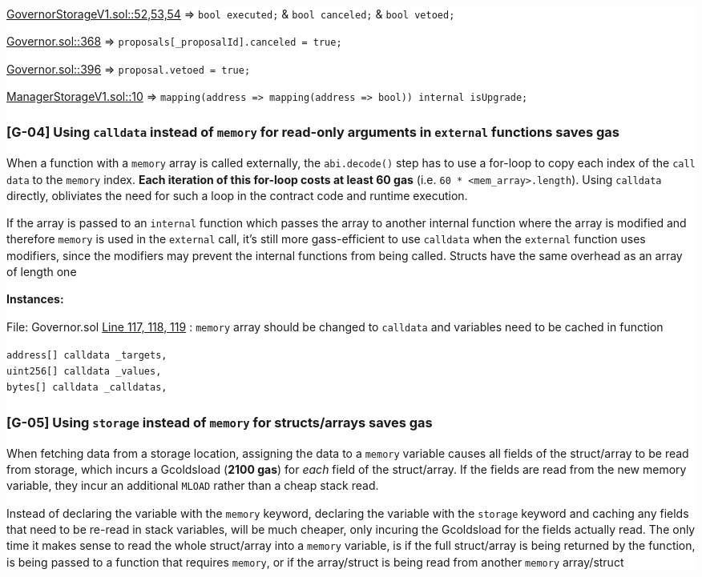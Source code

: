 [GovernorStorageV1.sol::52,53,54](https://github.com/code-423n4/2022-09-nouns-builder/blob/7e9fddbbacdd7d7812e912a369cfd862ee67dc03/src/governance/governor/types/GovernorTypesV1.sol#L52-L54) ⇒ `bool executed;` & `bool canceled;` & `bool vetoed;`

[Governor.sol::368](https://github.com/code-423n4/2022-09-nouns-builder/blob/7e9fddbbacdd7d7812e912a369cfd862ee67dc03/src/governance/governor/Governor.sol#L368) ⇒ `proposals[_proposalId].canceled = true;`

[Governor.sol::396](https://github.com/code-423n4/2022-09-nouns-builder/blob/7e9fddbbacdd7d7812e912a369cfd862ee67dc03/src/governance/governor/Governor.sol#L393) ⇒ `proposal.vetoed = true;`

[ManagerStorageV1.sol::10](https://github.com/code-423n4/2022-09-nouns-builder/blob/7e9fddbbacdd7d7812e912a369cfd862ee67dc03/src/manager/storage/ManagerStorageV1.sol#L10) ⇒ `mapping(address => mapping(address => bool)) internal isUpgrade;`

### [G-04] Using `calldata` instead of `memory` for read-only arguments in `external` functions saves gas
When a function with a `memory` array is called externally, the `abi.decode()` step has to use a for-loop to copy each index of the `calldata` to the `memory` index. **Each iteration of this for-loop costs at least 60 gas** (i.e. `60 * <mem_array>.length`). Using `calldata` directly, obliviates the need for such a loop in the contract code and runtime execution.

If the array is passed to an `internal` function which passes the array to another internal function where the array is modified and therefore `memory` is used in the `external` call, it’s still more gass-efficient to use `calldata` when the `external`
 function uses modifiers, since the modifiers may prevent the internal 
functions from being called. Structs have the same overhead as an array 
of length one

**Instances:**

File: Governor.sol [Line 117, 118, 119](https://github.com/code-423n4/2022-09-nouns-builder/blob/7e9fddbbacdd7d7812e912a369cfd862ee67dc03/src/governance/governor/Governor.sol#L117-L119) :  `memory` array should be changed to `calldata` and variables need to be cached in function

```solidity
address[] calldata _targets,
uint256[] calldata _values,
bytes[] calldata _calldatas,
```

### [G-05] Using `storage` instead of `memory` for structs/arrays saves gas
When fetching data from a storage location, assigning the data to a `memory` variable causes all fields of the struct/array to be read from storage, which incurs a Gcoldsload (**2100 gas**) for *each* field of the struct/array. If the fields are read from the new memory variable, they incur an additional `MLOAD` rather than a cheap stack read. 

Instead of declaring the variable with the `memory` keyword, declaring the variable with the `storage` keyword and caching any fields that need to be re-read in stack 
variables, will be much cheaper, only incuring the Gcoldsload for the 
fields actually read. The only time it makes sense to read the whole 
struct/array into a `memory` variable, is if the full struct/array is being returned by the function, is being passed to a function that requires `memory`, or if the array/struct is being read from another `memory` array/struct
